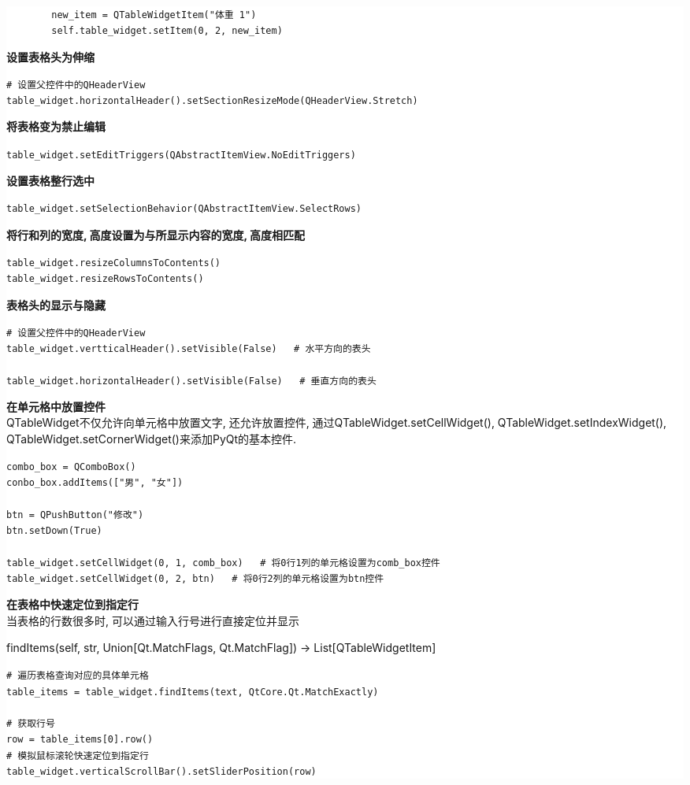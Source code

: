             new_item = QTableWidgetItem("体重 1")
            self.table_widget.setItem(0, 2, new_item)

**设置表格头为伸缩**

    # 设置父控件中的QHeaderView
    table_widget.horizontalHeader().setSectionResizeMode(QHeaderView.Stretch)

**将表格变为禁止编辑**

    table_widget.setEditTriggers(QAbstractItemView.NoEditTriggers)

**设置表格整行选中**

    table_widget.setSelectionBehavior(QAbstractItemView.SelectRows)

**将行和列的宽度, 高度设置为与所显示内容的宽度, 高度相匹配**

    table_widget.resizeColumnsToContents()
    table_widget.resizeRowsToContents()

**表格头的显示与隐藏**

    # 设置父控件中的QHeaderView
    table_widget.vertticalHeader().setVisible(False)   # 水平方向的表头

    table_widget.horizontalHeader().setVisible(False)   # 垂直方向的表头

**在单元格中放置控件**  
QTableWidget不仅允许向单元格中放置文字, 还允许放置控件, 通过QTableWidget.setCellWidget(), QTableWidget.setIndexWidget(), QTableWidget.setCornerWidget()来添加PyQt的基本控件.

    combo_box = QComboBox()
    conbo_box.addItems(["男", "女"])

    btn = QPushButton("修改")
    btn.setDown(True)

    table_widget.setCellWidget(0, 1, comb_box)   # 将0行1列的单元格设置为comb_box控件
    table_widget.setCellWidget(0, 2, btn)   # 将0行2列的单元格设置为btn控件

**在表格中快速定位到指定行**  
当表格的行数很多时, 可以通过输入行号进行直接定位并显示

findItems(self, str, Union[Qt.MatchFlags, Qt.MatchFlag]) -> List[QTableWidgetItem]

    # 遍历表格查询对应的具体单元格
    table_items = table_widget.findItems(text, QtCore.Qt.MatchExactly)

    # 获取行号
    row = table_items[0].row()
    # 模拟鼠标滚轮快速定位到指定行
    table_widget.verticalScrollBar().setSliderPosition(row)
